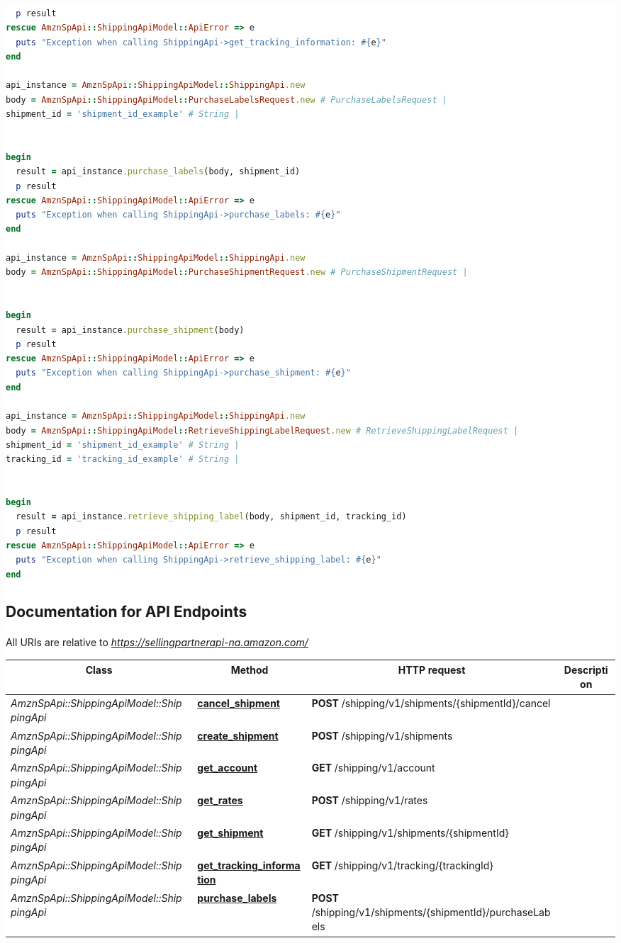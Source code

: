 ```ruby
  p result
rescue AmznSpApi::ShippingApiModel::ApiError => e
  puts "Exception when calling ShippingApi->get_tracking_information: #{e}"
end

api_instance = AmznSpApi::ShippingApiModel::ShippingApi.new
body = AmznSpApi::ShippingApiModel::PurchaseLabelsRequest.new # PurchaseLabelsRequest | 
shipment_id = 'shipment_id_example' # String | 


begin
  result = api_instance.purchase_labels(body, shipment_id)
  p result
rescue AmznSpApi::ShippingApiModel::ApiError => e
  puts "Exception when calling ShippingApi->purchase_labels: #{e}"
end

api_instance = AmznSpApi::ShippingApiModel::ShippingApi.new
body = AmznSpApi::ShippingApiModel::PurchaseShipmentRequest.new # PurchaseShipmentRequest | 


begin
  result = api_instance.purchase_shipment(body)
  p result
rescue AmznSpApi::ShippingApiModel::ApiError => e
  puts "Exception when calling ShippingApi->purchase_shipment: #{e}"
end

api_instance = AmznSpApi::ShippingApiModel::ShippingApi.new
body = AmznSpApi::ShippingApiModel::RetrieveShippingLabelRequest.new # RetrieveShippingLabelRequest | 
shipment_id = 'shipment_id_example' # String | 
tracking_id = 'tracking_id_example' # String | 


begin
  result = api_instance.retrieve_shipping_label(body, shipment_id, tracking_id)
  p result
rescue AmznSpApi::ShippingApiModel::ApiError => e
  puts "Exception when calling ShippingApi->retrieve_shipping_label: #{e}"
end
```

## Documentation for API Endpoints

All URIs are relative to *https://sellingpartnerapi-na.amazon.com/*

Class | Method | HTTP request | Description
------------ | ------------- | ------------- | -------------
*AmznSpApi::ShippingApiModel::ShippingApi* | [**cancel_shipment**](docs/ShippingApi.md#cancel_shipment) | **POST** /shipping/v1/shipments/{shipmentId}/cancel | 
*AmznSpApi::ShippingApiModel::ShippingApi* | [**create_shipment**](docs/ShippingApi.md#create_shipment) | **POST** /shipping/v1/shipments | 
*AmznSpApi::ShippingApiModel::ShippingApi* | [**get_account**](docs/ShippingApi.md#get_account) | **GET** /shipping/v1/account | 
*AmznSpApi::ShippingApiModel::ShippingApi* | [**get_rates**](docs/ShippingApi.md#get_rates) | **POST** /shipping/v1/rates | 
*AmznSpApi::ShippingApiModel::ShippingApi* | [**get_shipment**](docs/ShippingApi.md#get_shipment) | **GET** /shipping/v1/shipments/{shipmentId} | 
*AmznSpApi::ShippingApiModel::ShippingApi* | [**get_tracking_information**](docs/ShippingApi.md#get_tracking_information) | **GET** /shipping/v1/tracking/{trackingId} | 
*AmznSpApi::ShippingApiModel::ShippingApi* | [**purchase_labels**](docs/ShippingApi.md#purchase_labels) | **POST** /shipping/v1/shipments/{shipmentId}/purchaseLabels | 